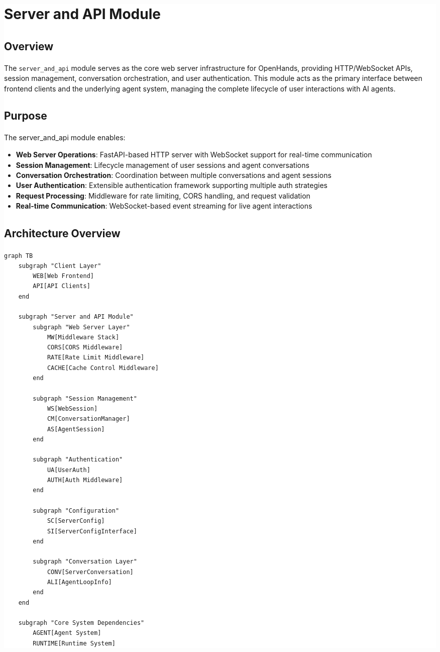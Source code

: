 # Server and API Module

## Overview

The `server_and_api` module serves as the core web server infrastructure for OpenHands, providing HTTP/WebSocket APIs, session management, conversation orchestration, and user authentication. This module acts as the primary interface between frontend clients and the underlying agent system, managing the complete lifecycle of user interactions with AI agents.

## Purpose

The server_and_api module enables:
- **Web Server Operations**: FastAPI-based HTTP server with WebSocket support for real-time communication
- **Session Management**: Lifecycle management of user sessions and agent conversations
- **Conversation Orchestration**: Coordination between multiple conversations and agent sessions
- **User Authentication**: Extensible authentication framework supporting multiple auth strategies
- **Request Processing**: Middleware for rate limiting, CORS handling, and request validation
- **Real-time Communication**: WebSocket-based event streaming for live agent interactions

## Architecture Overview

```mermaid
graph TB
    subgraph "Client Layer"
        WEB[Web Frontend]
        API[API Clients]
    end
    
    subgraph "Server and API Module"
        subgraph "Web Server Layer"
            MW[Middleware Stack]
            CORS[CORS Middleware]
            RATE[Rate Limit Middleware]
            CACHE[Cache Control Middleware]
        end
        
        subgraph "Session Management"
            WS[WebSession]
            CM[ConversationManager]
            AS[AgentSession]
        end
        
        subgraph "Authentication"
            UA[UserAuth]
            AUTH[Auth Middleware]
        end
        
        subgraph "Configuration"
            SC[ServerConfig]
            SI[ServerConfigInterface]
        end
        
        subgraph "Conversation Layer"
            CONV[ServerConversation]
            ALI[AgentLoopInfo]
        end
    end
    
    subgraph "Core System Dependencies"
        AGENT[Agent System]
        RUNTIME[Runtime System]
```